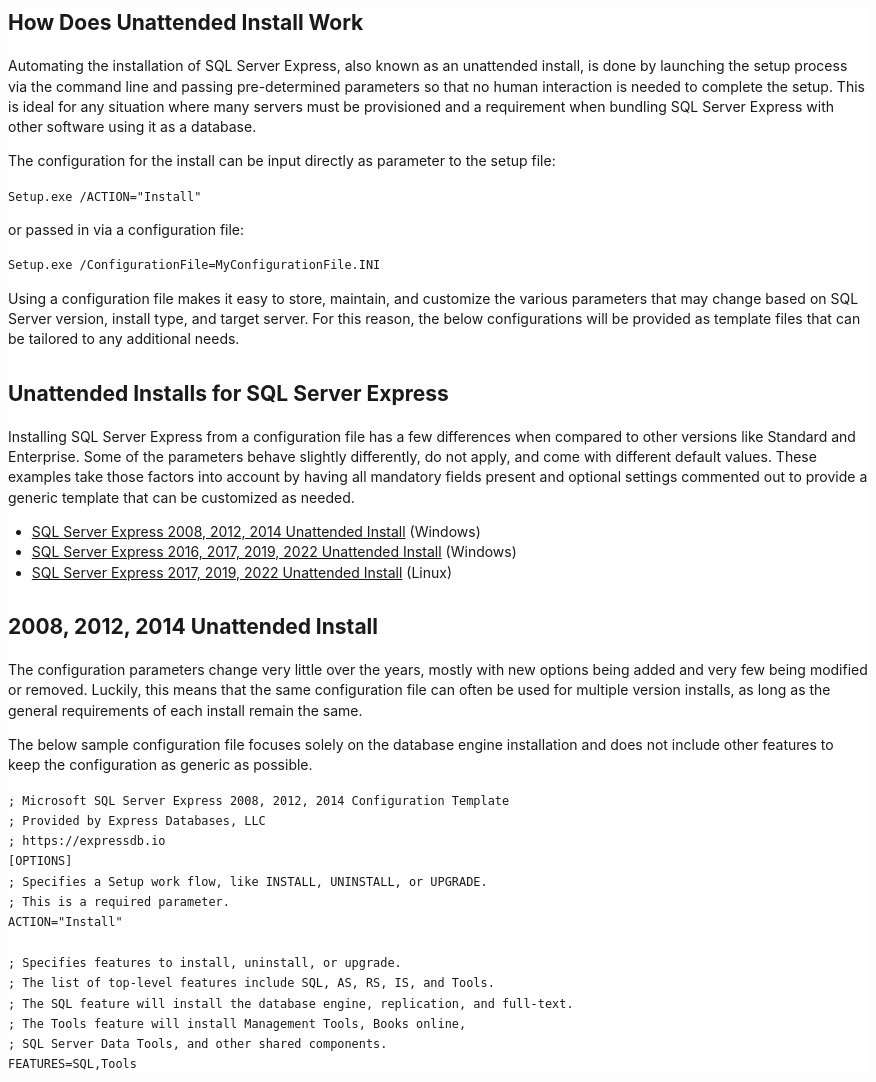 
## How Does Unattended Install Work

Automating the installation of SQL Server Express, also known as an
unattended install, is done by launching the setup process via the command
line and passing pre-determined parameters so that no human interaction
is needed to complete the setup. This is ideal for any situation where
many servers must be provisioned and a requirement when bundling
SQL Server Express with other software using it as a database.

The configuration for the install can be input directly as parameter to
the setup file:

```batch
Setup.exe /ACTION="Install"
```

or passed in via a configuration file:

```batch
Setup.exe /ConfigurationFile=MyConfigurationFile.INI  
```

Using a configuration file makes it easy to store, maintain, and customize the various parameters that may change based on SQL Server version, install type, and target server. For this reason, the below configurations will be provided as template files that can be tailored to any additional needs.

## Unattended Installs for SQL Server Express

Installing SQL Server Express from a configuration file has a few differences when
compared to other versions like Standard and Enterprise. Some of the parameters
behave slightly differently, do not apply, and come with different default values.
These examples take those factors into account by having all mandatory fields
present and optional settings commented out to provide a generic template that can
be customized as needed.

* [SQL Server Express 2008, 2012, 2014 Unattended Install](#_2008-2012-2014-unattended-install) (Windows)
* [SQL Server Express 2016, 2017, 2019, 2022 Unattended Install](#_2016-2017-2019-2022-unattended-install) (Windows)
* [SQL Server Express 2017, 2019, 2022 Unattended Install](#_2017-2019-2022-unattended-install-linux) (Linux)

## 2008, 2012, 2014 Unattended Install

The configuration parameters change very little over the years, mostly with
new options being added and very few being modified or removed. Luckily, this
means that the same configuration file can often be used for multiple version
installs, as long as the general requirements of each install remain the same.

The below sample configuration file focuses solely on the database engine installation
and does not include other features to keep the configuration as generic as possible.

```batch
; Microsoft SQL Server Express 2008, 2012, 2014 Configuration Template
; Provided by Express Databases, LLC
; https://expressdb.io
[OPTIONS]  
; Specifies a Setup work flow, like INSTALL, UNINSTALL, or UPGRADE.  
; This is a required parameter.  
ACTION="Install"  

; Specifies features to install, uninstall, or upgrade.  
; The list of top-level features include SQL, AS, RS, IS, and Tools.  
; The SQL feature will install the database engine, replication, and full-text.  
; The Tools feature will install Management Tools, Books online,
; SQL Server Data Tools, and other shared components.  
FEATURES=SQL,Tools  
```